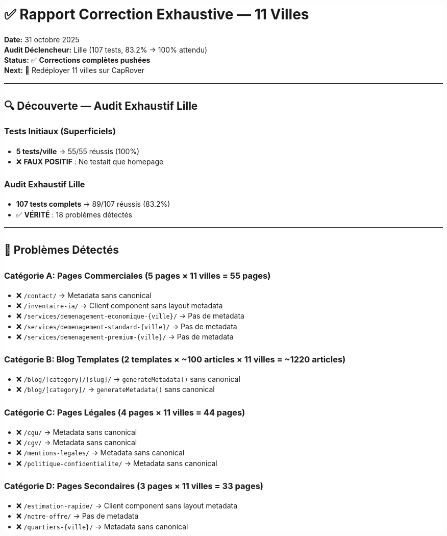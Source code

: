 # ✅ Rapport Correction Exhaustive — 11 Villes

**Date:** 31 octobre 2025  
**Audit Déclencheur:** Lille (107 tests, 83.2% → 100% attendu)  
**Status:** ✅ **Corrections complètes pushées**  
**Next:** 🚀 Redéployer 11 villes sur CapRover

---

## 🔍 Découverte — Audit Exhaustif Lille

### Tests Initiaux (Superficiels)
- **5 tests/ville** → 55/55 réussis (100%)
- ❌ **FAUX POSITIF** : Ne testait que homepage

### Audit Exhaustif Lille
- **107 tests complets** → 89/107 réussis (83.2%)
- ✅ **VÉRITÉ** : 18 problèmes détectés

---

## 🐛 Problèmes Détectés

### Catégorie A: Pages Commerciales (5 pages × 11 villes = 55 pages)
- ❌ `/contact/` → Metadata sans canonical
- ❌ `/inventaire-ia/` → Client component sans layout metadata
- ❌ `/services/demenagement-economique-{ville}/` → Pas de metadata
- ❌ `/services/demenagement-standard-{ville}/` → Pas de metadata
- ❌ `/services/demenagement-premium-{ville}/` → Pas de metadata

### Catégorie B: Blog Templates (2 templates × ~100 articles × 11 villes = ~1220 articles)
- ❌ `/blog/[category]/[slug]/` → `generateMetadata()` sans canonical
- ❌ `/blog/[category]/` → `generateMetadata()` sans canonical

### Catégorie C: Pages Légales (4 pages × 11 villes = 44 pages)
- ❌ `/cgu/` → Metadata sans canonical
- ❌ `/cgv/` → Metadata sans canonical
- ❌ `/mentions-legales/` → Metadata sans canonical
- ❌ `/politique-confidentialite/` → Metadata sans canonical

### Catégorie D: Pages Secondaires (3 pages × 11 villes = 33 pages)
- ❌ `/estimation-rapide/` → Client component sans layout metadata
- ❌ `/notre-offre/` → Pas de metadata
- ❌ `/quartiers-{ville}/` → Metadata sans canonical
